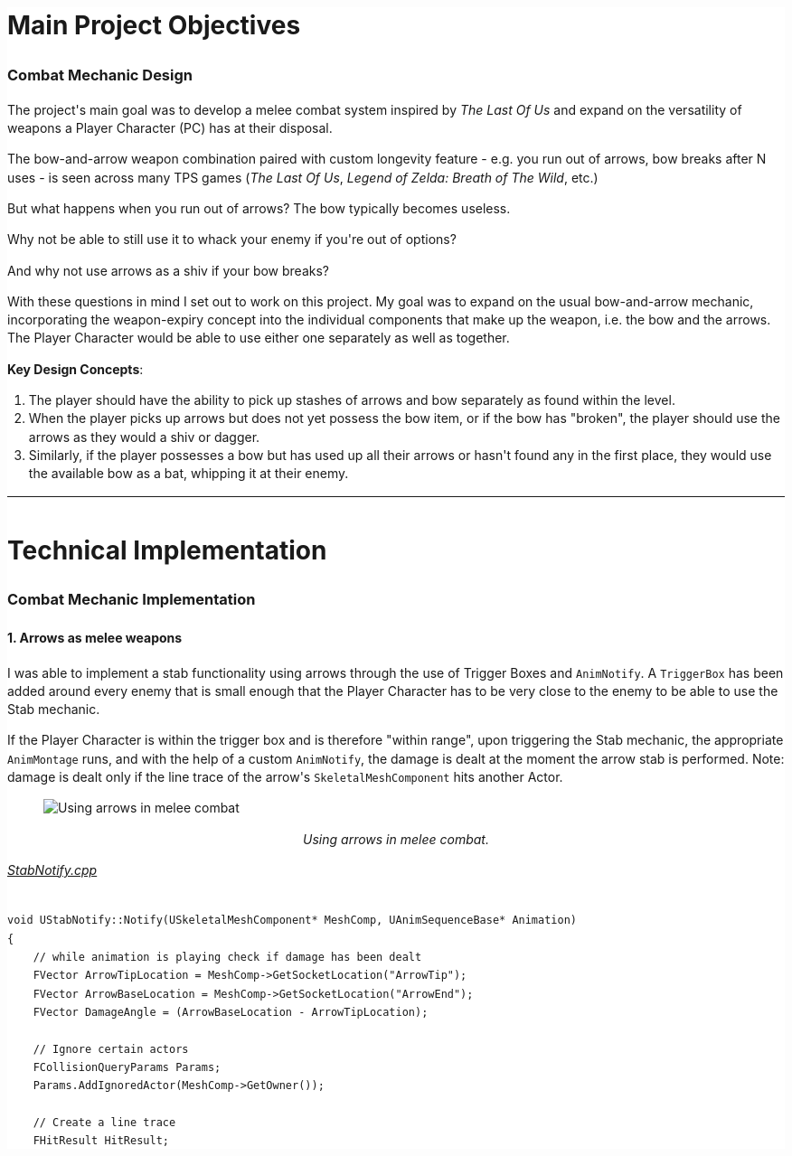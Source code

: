 <h1 id="MainObjectives">Main Project Objectives</h1>

<h3 id="CombatMechanic">Combat Mechanic Design</h3>

The project's main goal was to develop a melee combat system inspired by *The Last Of Us* and expand on the versatility of weapons a Player Character (PC) has at their disposal. 

The bow-and-arrow weapon combination paired with custom longevity feature - e.g. you run out of arrows, bow breaks after N uses - is seen across many TPS games (*The Last Of Us*, *Legend of Zelda: Breath of The Wild*, etc.)

But what happens when you run out of arrows? The bow typically becomes useless. 

Why not be able to still use it to whack your enemy if you're out of options?

And why not use arrows as a shiv if your bow breaks?

With these questions in mind I set out to work on this project. My goal was to expand on the usual bow-and-arrow mechanic, incorporating the weapon-expiry concept into the individual components that make up the weapon, i.e. the bow and the arrows. The Player Character would be able to use either one separately as well as together. 

**Key Design Concepts**: 
1. The player should have the ability to pick up stashes of arrows and bow separately as found within the level. 
2. When the player picks up arrows but does not yet possess the bow item, or if the bow has "broken", the player should use the arrows as they would a shiv or dagger. 
3. Similarly, if the player possesses a bow but has used up all their arrows or hasn't found any in the first place, they would use the available bow as a bat, whipping it at their enemy. 

***

<h1 id="Technical">Technical Implementation</h1>

<h3 id="CombatMechanicImplementation">Combat Mechanic Implementation</h3>

<h4 id="ArrowsMelee">1. Arrows as melee weapons</h4>

I was able to implement a stab functionality using arrows through the use of Trigger Boxes and `AnimNotify`. A `TriggerBox` has been added around every enemy that is small enough that the Player Character has to be very close to the enemy to be able to use the Stab mechanic. 

If the Player Character is within the trigger box and is therefore "within range", upon triggering the Stab mechanic, the appropriate `AnimMontage` runs, and with the help of a custom `AnimNotify`, the damage is dealt at the moment the arrow stab is performed. Note: damage is dealt only if the line trace of the arrow's `SkeletalMeshComponent` hits another Actor. 

<figure>
    <img src="{{ site.baseurl }}/assets/images/Stab-functionality.gif" alt="Using arrows in melee combat">
</figure>
<p style="text-align: center;"><i>Using arrows in melee combat.</i></p>

<a href="https://github.com/thislavrenchuk/for_future_project/blob/main/Source/Hunter/StabNotify.cpp">*StabNotify.cpp*</a>

```

void UStabNotify::Notify(USkeletalMeshComponent* MeshComp, UAnimSequenceBase* Animation)
{
    // while animation is playing check if damage has been dealt
    FVector ArrowTipLocation = MeshComp->GetSocketLocation("ArrowTip");
    FVector ArrowBaseLocation = MeshComp->GetSocketLocation("ArrowEnd");
    FVector DamageAngle = (ArrowBaseLocation - ArrowTipLocation);

    // Ignore certain actors
    FCollisionQueryParams Params;
    Params.AddIgnoredActor(MeshComp->GetOwner());

    // Create a line trace
    FHitResult HitResult;
```